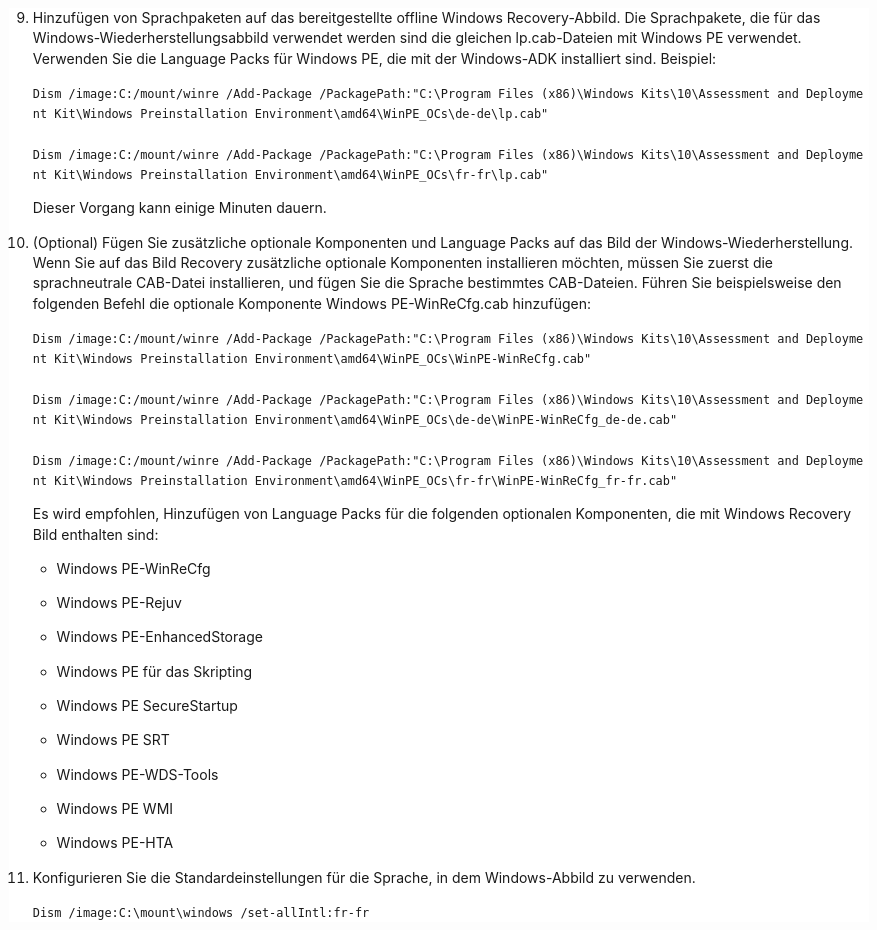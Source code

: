 9.  Hinzufügen von Sprachpaketen auf das bereitgestellte offline Windows Recovery-Abbild. Die Sprachpakete, die für das Windows-Wiederherstellungsabbild verwendet werden sind die gleichen lp.cab-Dateien mit Windows PE verwendet. Verwenden Sie die Language Packs für Windows PE, die mit der Windows-ADK installiert sind. Beispiel:

    ``` syntax
    Dism /image:C:/mount/winre /Add-Package /PackagePath:"C:\Program Files (x86)\Windows Kits\10\Assessment and Deployment Kit\Windows Preinstallation Environment\amd64\WinPE_OCs\de-de\lp.cab"

    Dism /image:C:/mount/winre /Add-Package /PackagePath:"C:\Program Files (x86)\Windows Kits\10\Assessment and Deployment Kit\Windows Preinstallation Environment\amd64\WinPE_OCs\fr-fr\lp.cab"
    ```

    Dieser Vorgang kann einige Minuten dauern.

10. (Optional) Fügen Sie zusätzliche optionale Komponenten und Language Packs auf das Bild der Windows-Wiederherstellung. Wenn Sie auf das Bild Recovery zusätzliche optionale Komponenten installieren möchten, müssen Sie zuerst die sprachneutrale CAB-Datei installieren, und fügen Sie die Sprache bestimmtes CAB-Dateien. Führen Sie beispielsweise den folgenden Befehl die optionale Komponente Windows PE-WinReCfg.cab hinzufügen:

    ``` syntax
    Dism /image:C:/mount/winre /Add-Package /PackagePath:"C:\Program Files (x86)\Windows Kits\10\Assessment and Deployment Kit\Windows Preinstallation Environment\amd64\WinPE_OCs\WinPE-WinReCfg.cab"

    Dism /image:C:/mount/winre /Add-Package /PackagePath:"C:\Program Files (x86)\Windows Kits\10\Assessment and Deployment Kit\Windows Preinstallation Environment\amd64\WinPE_OCs\de-de\WinPE-WinReCfg_de-de.cab" 

    Dism /image:C:/mount/winre /Add-Package /PackagePath:"C:\Program Files (x86)\Windows Kits\10\Assessment and Deployment Kit\Windows Preinstallation Environment\amd64\WinPE_OCs\fr-fr\WinPE-WinReCfg_fr-fr.cab"
    ```

    Es wird empfohlen, Hinzufügen von Language Packs für die folgenden optionalen Komponenten, die mit Windows Recovery Bild enthalten sind:

    -   Windows PE-WinReCfg

    -   Windows PE-Rejuv

    -   Windows PE-EnhancedStorage

    -   Windows PE für das Skripting

    -   Windows PE SecureStartup

    -   Windows PE SRT

    -   Windows PE-WDS-Tools

    -   Windows PE WMI

    -   Windows PE-HTA

11. Konfigurieren Sie die Standardeinstellungen für die Sprache, in dem Windows-Abbild zu verwenden.

    ``` syntax
    Dism /image:C:\mount\windows /set-allIntl:fr-fr
    ```
